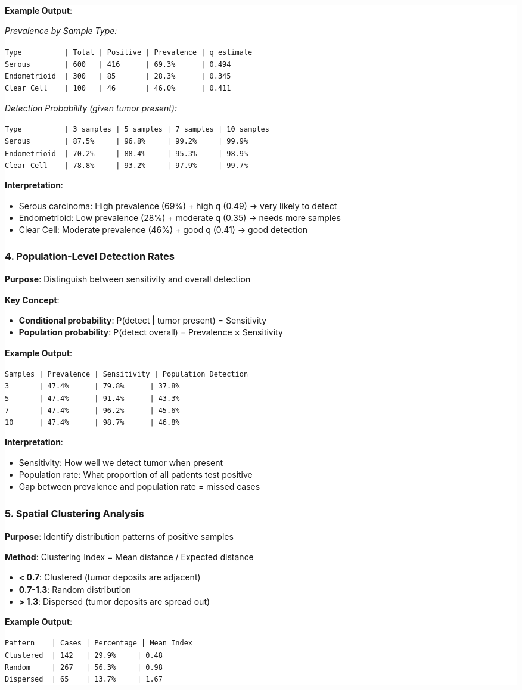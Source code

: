 **Example Output**:

*Prevalence by Sample Type:*
```
Type          | Total | Positive | Prevalence | q estimate
Serous        | 600   | 416      | 69.3%      | 0.494
Endometrioid  | 300   | 85       | 28.3%      | 0.345
Clear Cell    | 100   | 46       | 46.0%      | 0.411
```

*Detection Probability (given tumor present):*
```
Type          | 3 samples | 5 samples | 7 samples | 10 samples
Serous        | 87.5%     | 96.8%     | 99.2%     | 99.9%
Endometrioid  | 70.2%     | 88.4%     | 95.3%     | 98.9%
Clear Cell    | 78.8%     | 93.2%     | 97.9%     | 99.7%
```

**Interpretation**:
- Serous carcinoma: High prevalence (69%) + high q (0.49) → very likely to detect
- Endometrioid: Low prevalence (28%) + moderate q (0.35) → needs more samples
- Clear Cell: Moderate prevalence (46%) + good q (0.41) → good detection

### 4. Population-Level Detection Rates

**Purpose**: Distinguish between sensitivity and overall detection

**Key Concept**:
- **Conditional probability**: P(detect | tumor present) = Sensitivity
- **Population probability**: P(detect overall) = Prevalence × Sensitivity

**Example Output**:
```
Samples | Prevalence | Sensitivity | Population Detection
3       | 47.4%      | 79.8%      | 37.8%
5       | 47.4%      | 91.4%      | 43.3%
7       | 47.4%      | 96.2%      | 45.6%
10      | 47.4%      | 98.7%      | 46.8%
```

**Interpretation**:
- Sensitivity: How well we detect tumor when present
- Population rate: What proportion of all patients test positive
- Gap between prevalence and population rate = missed cases

### 5. Spatial Clustering Analysis

**Purpose**: Identify distribution patterns of positive samples

**Method**: Clustering Index = Mean distance / Expected distance
- **< 0.7**: Clustered (tumor deposits are adjacent)
- **0.7-1.3**: Random distribution
- **> 1.3**: Dispersed (tumor deposits are spread out)

**Example Output**:
```
Pattern    | Cases | Percentage | Mean Index
Clustered  | 142   | 29.9%     | 0.48
Random     | 267   | 56.3%     | 0.98
Dispersed  | 65    | 13.7%     | 1.67
```
